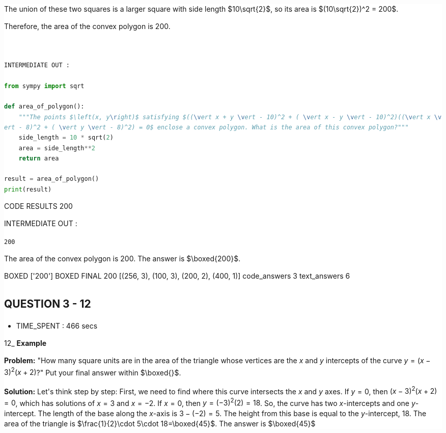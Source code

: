 The union of these two squares is a larger square with side length $10\sqrt{2}$, so its area is $(10\sqrt{2})^2 = 200$.

Therefore, the area of the convex polygon is 200.

```python


INTERMEDIATE OUT :

from sympy import sqrt

def area_of_polygon():
    """The points $\left(x, y\right)$ satisfying $((\vert x + y \vert - 10)^2 + ( \vert x - y \vert - 10)^2)((\vert x \vert - 8)^2 + ( \vert y \vert - 8)^2) = 0$ enclose a convex polygon. What is the area of this convex polygon?"""
    side_length = 10 * sqrt(2)
    area = side_length**2
    return area

result = area_of_polygon()
print(result)
```

CODE RESULTS 200

INTERMEDIATE OUT :
```output
200
```
The area of the convex polygon is $200$. The answer is $\boxed{200}$.

BOXED ['200']
BOXED FINAL 200
[(256, 3), (100, 3), (200, 2), (400, 1)]
code_answers 3 text_answers 6



## QUESTION 3 - 12 
- TIME_SPENT : 466 secs

12_
**Example**

**Problem:** 
"How many square units are in the area of the triangle whose vertices are the $x$ and $y$ intercepts of the curve $y = (x-3)^2 (x+2)$?"
Put your final answer within $\boxed{}$.

**Solution:** 
Let's think step by step:
First, we need to find where this curve intersects the $x$ and $y$ axes.  If $y=0$, then $(x-3)^2(x+2)=0$, which has solutions of $x=3$ and $x=-2$.  If $x=0$, then $y=(-3)^2(2)=18$.  So, the curve has two $x$-intercepts and one $y$-intercept.  The length of the base along the $x$-axis is $3-(-2)=5$.  The height from this base is equal to the $y$-intercept, 18.  The area of the triangle is $\frac{1}{2}\cdot 5\cdot 18=\boxed{45}$. The answer is $\boxed{45}$
